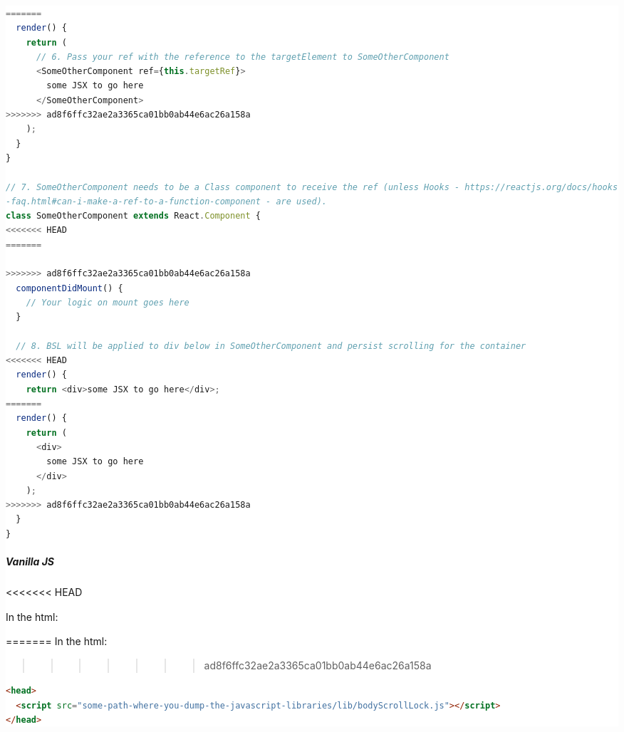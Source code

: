 ```javascript
=======
  render() {   
    return (
      // 6. Pass your ref with the reference to the targetElement to SomeOtherComponent
      <SomeOtherComponent ref={this.targetRef}>
        some JSX to go here
      </SomeOtherComponent> 
>>>>>>> ad8f6ffc32ae2a3365ca01bb0ab44e6ac26a158a
    );
  }
}

// 7. SomeOtherComponent needs to be a Class component to receive the ref (unless Hooks - https://reactjs.org/docs/hooks-faq.html#can-i-make-a-ref-to-a-function-component - are used).
class SomeOtherComponent extends React.Component {
<<<<<<< HEAD
=======

>>>>>>> ad8f6ffc32ae2a3365ca01bb0ab44e6ac26a158a
  componentDidMount() {
    // Your logic on mount goes here
  }

  // 8. BSL will be applied to div below in SomeOtherComponent and persist scrolling for the container
<<<<<<< HEAD
  render() {
    return <div>some JSX to go here</div>;
=======
  render() {   
    return (
      <div>
        some JSX to go here
      </div> 
    );
>>>>>>> ad8f6ffc32ae2a3365ca01bb0ab44e6ac26a158a
  }
}
```

##### Vanilla JS
<<<<<<< HEAD

In the html:

=======
In the html:
>>>>>>> ad8f6ffc32ae2a3365ca01bb0ab44e6ac26a158a
```html
<head>
  <script src="some-path-where-you-dump-the-javascript-libraries/lib/bodyScrollLock.js"></script>
</head>
```
